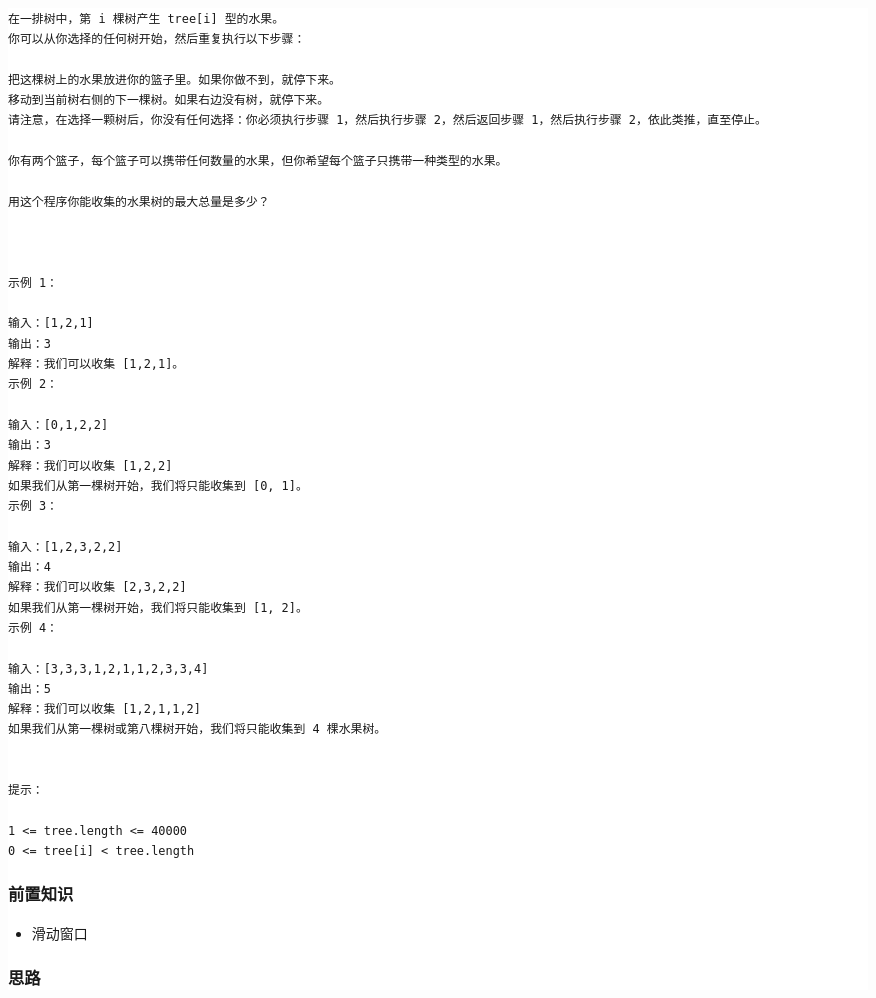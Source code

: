 ```
在一排树中，第 i 棵树产生 tree[i] 型的水果。
你可以从你选择的任何树开始，然后重复执行以下步骤：

把这棵树上的水果放进你的篮子里。如果你做不到，就停下来。
移动到当前树右侧的下一棵树。如果右边没有树，就停下来。
请注意，在选择一颗树后，你没有任何选择：你必须执行步骤 1，然后执行步骤 2，然后返回步骤 1，然后执行步骤 2，依此类推，直至停止。

你有两个篮子，每个篮子可以携带任何数量的水果，但你希望每个篮子只携带一种类型的水果。

用这个程序你能收集的水果树的最大总量是多少？

 

示例 1：

输入：[1,2,1]
输出：3
解释：我们可以收集 [1,2,1]。
示例 2：

输入：[0,1,2,2]
输出：3
解释：我们可以收集 [1,2,2]
如果我们从第一棵树开始，我们将只能收集到 [0, 1]。
示例 3：

输入：[1,2,3,2,2]
输出：4
解释：我们可以收集 [2,3,2,2]
如果我们从第一棵树开始，我们将只能收集到 [1, 2]。
示例 4：

输入：[3,3,3,1,2,1,1,2,3,3,4]
输出：5
解释：我们可以收集 [1,2,1,1,2]
如果我们从第一棵树或第八棵树开始，我们将只能收集到 4 棵水果树。
 

提示：

1 <= tree.length <= 40000
0 <= tree[i] < tree.length

```

### 前置知识

- 滑动窗口

### 思路
